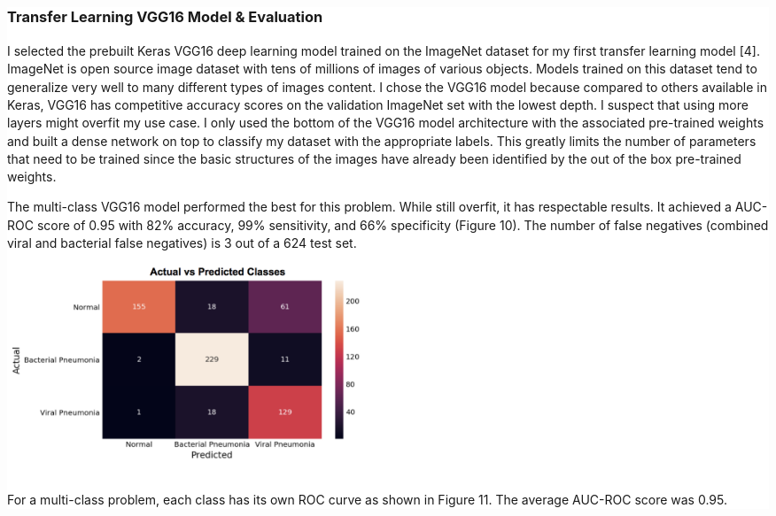 ### Transfer Learning VGG16 Model & Evaluation

I selected the prebuilt Keras VGG16 deep learning model trained on the ImageNet dataset for my first transfer learning model [4]. ImageNet is open source image dataset with tens of millions of images of various objects. Models trained on this dataset tend to generalize very well to many different types of images content. I chose the VGG16 model because compared to others available in Keras, VGG16 has competitive accuracy scores on the validation ImageNet set with the lowest depth. I suspect that using more layers might overfit my use case. I only used the bottom of the VGG16 model architecture with the associated pre-trained weights and built a dense network on top to classify my dataset with the appropriate labels. This greatly limits the number of parameters that need to be trained since the basic structures of the images have already been identified by the out of the box pre-trained weights.

The multi-class VGG16 model performed the best for this problem. While still overfit, it has respectable results. It achieved a AUC-ROC score of 0.95 with 82% accuracy, 99% sensitivity, and 66% specificity (Figure 10).  The number of false negatives (combined viral and bacterial false negatives) is 3 out of a 624 test set.

<img src="https://github.com/c-streams/Pneumonia/blob/master/images/matrix2.png" width="50%" height="50%">

For a multi-class problem, each class has its own ROC curve as shown in Figure 11. The average AUC-ROC score was 0.95.

